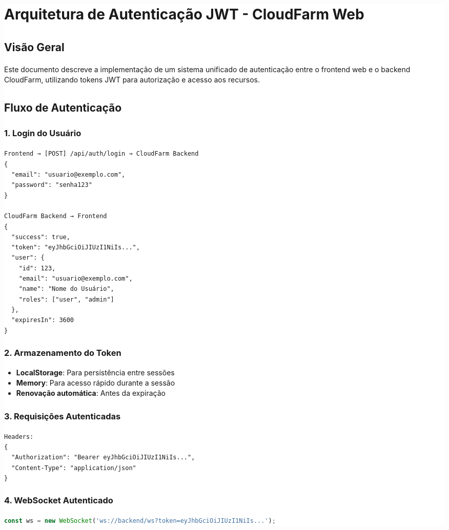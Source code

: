 # Arquitetura de Autenticação JWT - CloudFarm Web

## Visão Geral

Este documento descreve a implementação de um sistema unificado de autenticação entre o frontend web e o backend CloudFarm, utilizando tokens JWT para autorização e acesso aos recursos.

## Fluxo de Autenticação

### 1. Login do Usuário
```
Frontend → [POST] /api/auth/login → CloudFarm Backend
{
  "email": "usuario@exemplo.com",
  "password": "senha123"
}

CloudFarm Backend → Frontend
{
  "success": true,
  "token": "eyJhbGciOiJIUzI1NiIs...",
  "user": {
    "id": 123,
    "email": "usuario@exemplo.com",
    "name": "Nome do Usuário",
    "roles": ["user", "admin"]
  },
  "expiresIn": 3600
}
```

### 2. Armazenamento do Token
- **LocalStorage**: Para persistência entre sessões
- **Memory**: Para acesso rápido durante a sessão
- **Renovação automática**: Antes da expiração

### 3. Requisições Autenticadas
```
Headers:
{
  "Authorization": "Bearer eyJhbGciOiJIUzI1NiIs...",
  "Content-Type": "application/json"
}
```

### 4. WebSocket Autenticado
```javascript
const ws = new WebSocket('ws://backend/ws?token=eyJhbGciOiJIUzI1NiIs...');
```
